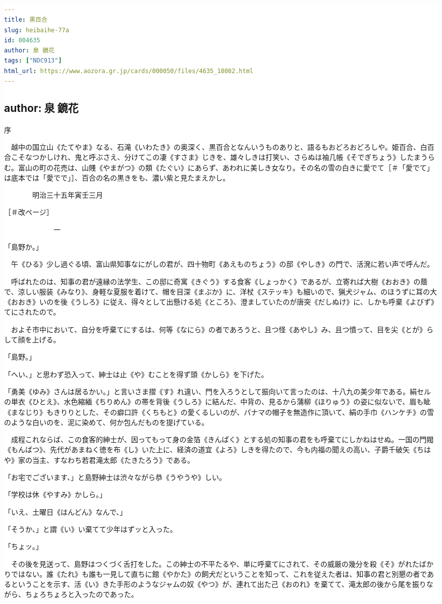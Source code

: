 ```yaml
---
title: 黒百合
slug: heibaihe-77a
id: 004635
author: 泉 鏡花
tags: ["NDC913"]
html_url: https://www.aozora.gr.jp/cards/000050/files/4635_18082.html
---
```


## author: 泉 鏡花

序



　越中の国立山《たてやま》なる、石滝《いわたき》の奥深く、黒百合となんいうものありと、語るもおどろおどろしや。姫百合、白百合こそなつかしけれ、鬼と呼ぶさえ、分けてこの凄《すさま》じきを、雄々しきは打笑い、さらぬは袖几帳《そでぎちょう》したまうらむ。富山の町の花売は、山賤《やまがつ》の類《たぐい》にあらず、あわれに美しき女なり。その名の雪の白きに愛でて［＃「愛でて」は底本では「愛でで」］、百合の名の黒きをも、濃い紫と見たまえかし。

　　　　明治三十五年寅壬三月

［＃改ページ］



　　　　　　　一



「島野か。」

　午《ひる》少し過ぐる頃、富山県知事なにがしの君が、四十物町《あえものちょう》の邸《やしき》の門で、活溌に若い声で呼んだ。

　呼ばれたのは、知事の君が遠縁の法学生、この邸に奇寓《きぐう》する食客《しょっかく》であるが、立寄れば大樹《おおき》の蔭で、涼しい服装《みなり》、身軽な夏服を着けて、帽を目深《まぶか》に、洋杖《ステッキ》も細いので、猟犬ジャム、のほうずに耳の大《おおき》いのを後《うしろ》に従え、得々として出懸ける処《ところ》、澄ましていたのが唐突《だしぬけ》に、しかも呼棄《よびず》てにされたので。

　およそ市中において、自分を呼棄てにするは、何等《なにら》の者であろうと、且つ怪《あやし》み、且つ憤って、目を尖《とが》らして顔を上げる。

「島野。」

「へい、」と思わず恐入って、紳士は止《や》むことを得ず頭《かしら》を下げた。

「勇美《ゆみ》さんは居るかい。」と言いさま摺《す》れ違い、門を入ろうとして振向いて言ったのは、十八九の美少年である。絹セルの単衣《ひとえ》、水色縮緬《ちりめん》の帯を背後《うしろ》に結んだ、中背の、見るから蒲柳《ほりゅう》の姿に似ないで、眉も眦《まなじり》もきりりとした、その癖口許《くちもと》の愛くるしいのが、パナマの帽子を無造作に頂いて、絹の手巾《ハンケチ》の雪のような白いのを、泥に染めて、何か包んだものを提げている。

　成程これならば、この食客的紳士が、因ってもって身の金箔《きんぱく》とする処の知事の君をも呼棄てにしかねはせぬ。一国の門閥《もんばつ》、先代があまねく徳を布《し》いた上に、経済の道宜《よろ》しきを得たので、今も内福の聞えの高い、子爵千破矢《ちはや》家の当主、すなわち若君滝太郎《たきたろう》である。

「お宅でございます、」と島野紳士は渋々ながら恭《うやうや》しい。

「学校は休《やすみ》かしら。」

「いえ、土曜日《はんどん》なんで、」

「そうか、」と謂《い》い棄てて少年はずッと入った。

「ちょッ。」

　その後を見送って、島野はつくづく舌打をした。この紳士の不平たるや、単に呼棄てにされて、その威厳の幾分を殺《そ》がれたばかりではない。誰《たれ》も誰も一見して直ちに館《やかた》の飼犬だということを知って、これを従えた者は、知事の君と別懇の者であるということを示す、活《い》きた手形のようなジャムの奴《やつ》が、連れて出た己《おのれ》を棄てて、滝太郎の後から尾を振りながら、ちょろちょろと入ったのであった。
